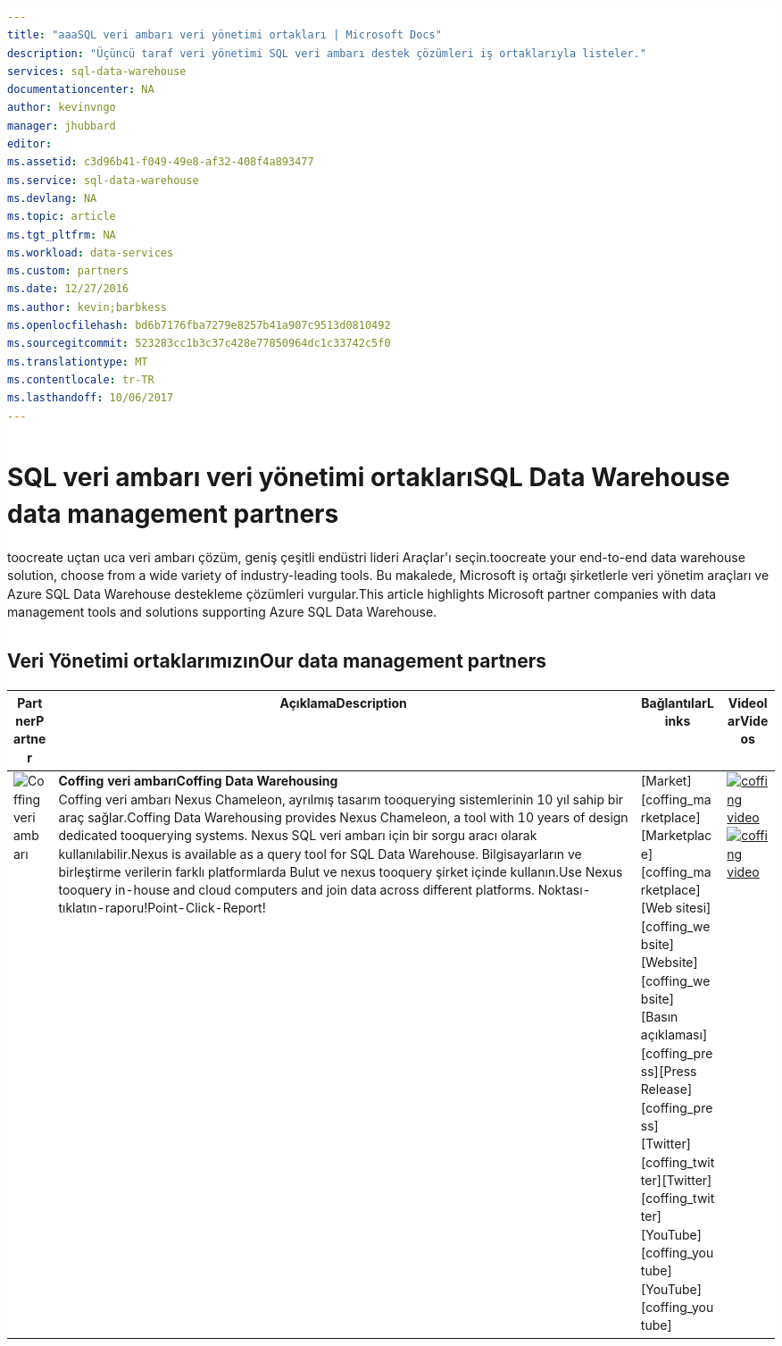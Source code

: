 ```yaml
---
title: "aaaSQL veri ambarı veri yönetimi ortakları | Microsoft Docs"
description: "Üçüncü taraf veri yönetimi SQL veri ambarı destek çözümleri iş ortaklarıyla listeler."
services: sql-data-warehouse
documentationcenter: NA
author: kevinvngo
manager: jhubbard
editor: 
ms.assetid: c3d96b41-f049-49e8-af32-408f4a893477
ms.service: sql-data-warehouse
ms.devlang: NA
ms.topic: article
ms.tgt_pltfrm: NA
ms.workload: data-services
ms.custom: partners
ms.date: 12/27/2016
ms.author: kevin;barbkess
ms.openlocfilehash: bd6b7176fba7279e8257b41a907c9513d0810492
ms.sourcegitcommit: 523283cc1b3c37c428e77850964dc1c33742c5f0
ms.translationtype: MT
ms.contentlocale: tr-TR
ms.lasthandoff: 10/06/2017
---
```

# <a name="sql-data-warehouse-data-management-partners"></a><span data-ttu-id="bcbd4-103">SQL veri ambarı veri yönetimi ortakları</span><span class="sxs-lookup"><span data-stu-id="bcbd4-103">SQL Data Warehouse data management partners</span></span>
<span data-ttu-id="bcbd4-104">toocreate uçtan uca veri ambarı çözüm, geniş çeşitli endüstri lideri Araçlar'ı seçin.</span><span class="sxs-lookup"><span data-stu-id="bcbd4-104">toocreate your end-to-end data warehouse solution, choose from a wide variety of industry-leading tools.</span></span> <span data-ttu-id="bcbd4-105">Bu makalede, Microsoft iş ortağı şirketlerle veri yönetim araçları ve Azure SQL Data Warehouse destekleme çözümleri vurgular.</span><span class="sxs-lookup"><span data-stu-id="bcbd4-105">This article highlights Microsoft partner companies with data management tools and solutions supporting Azure SQL Data Warehouse.</span></span>

## <a name="our-data-management-partners"></a><span data-ttu-id="bcbd4-106">Veri Yönetimi ortaklarımızın</span><span class="sxs-lookup"><span data-stu-id="bcbd4-106">Our data management partners</span></span>
| <span data-ttu-id="bcbd4-107">Partner</span><span class="sxs-lookup"><span data-stu-id="bcbd4-107">Partner</span></span> | <span data-ttu-id="bcbd4-108">Açıklama</span><span class="sxs-lookup"><span data-stu-id="bcbd4-108">Description</span></span> | <span data-ttu-id="bcbd4-109">Bağlantılar</span><span class="sxs-lookup"><span data-stu-id="bcbd4-109">Links</span></span> | <span data-ttu-id="bcbd4-110">Videolar</span><span class="sxs-lookup"><span data-stu-id="bcbd4-110">Videos</span></span> |
| --- | --- | --- | --- |
| ![Coffing veri ambarı][1] |<span data-ttu-id="bcbd4-112">**Coffing veri ambarı**</span><span class="sxs-lookup"><span data-stu-id="bcbd4-112">**Coffing Data Warehousing**</span></span><br><span data-ttu-id="bcbd4-113">Coffing veri ambarı Nexus Chameleon, ayrılmış tasarım tooquerying sistemlerinin 10 yıl sahip bir araç sağlar.</span><span class="sxs-lookup"><span data-stu-id="bcbd4-113">Coffing Data Warehousing provides Nexus Chameleon, a tool with 10 years of design dedicated tooquerying systems.</span></span> <span data-ttu-id="bcbd4-114">Nexus SQL veri ambarı için bir sorgu aracı olarak kullanılabilir.</span><span class="sxs-lookup"><span data-stu-id="bcbd4-114">Nexus is available as a query tool for SQL Data Warehouse.</span></span> <span data-ttu-id="bcbd4-115">Bilgisayarların ve birleştirme verilerin farklı platformlarda Bulut ve nexus tooquery şirket içinde kullanın.</span><span class="sxs-lookup"><span data-stu-id="bcbd4-115">Use Nexus tooquery in-house and cloud computers and join data across different platforms.</span></span> <span data-ttu-id="bcbd4-116">Noktası-tıklatın-raporu!</span><span class="sxs-lookup"><span data-stu-id="bcbd4-116">Point-Click-Report!</span></span> |<span data-ttu-id="bcbd4-117">[Market][coffing_marketplace]</span><span class="sxs-lookup"><span data-stu-id="bcbd4-117">[Marketplace][coffing_marketplace]</span></span><br><span data-ttu-id="bcbd4-118">[Web sitesi][coffing_website]</span><span class="sxs-lookup"><span data-stu-id="bcbd4-118">[Website][coffing_website]</span></span><br><span data-ttu-id="bcbd4-119">[Basın açıklaması][coffing_press]</span><span class="sxs-lookup"><span data-stu-id="bcbd4-119">[Press Release][coffing_press]</span></span><br><span data-ttu-id="bcbd4-120">[Twitter][coffing_twitter]</span><span class="sxs-lookup"><span data-stu-id="bcbd4-120">[Twitter][coffing_twitter]</span></span><br><span data-ttu-id="bcbd4-121">[YouTube][coffing_youtube]</span><span class="sxs-lookup"><span data-stu-id="bcbd4-121">[YouTube][coffing_youtube]</span></span> |<span data-ttu-id="bcbd4-122">[![coffing video](./media/sql-data-warehouse-partner-data-management/coffing_video.jpg)](https://www.youtube.com/watch?v=N5GSxBEySFc)</span><span class="sxs-lookup"><span data-stu-id="bcbd4-122">[![coffing video](./media/sql-data-warehouse-partner-data-management/coffing_video.jpg)](https://www.youtube.com/watch?v=N5GSxBEySFc)</span></span> |

[1]: ./media/sql-data-warehouse-partner-data-management/coffing_data_warehousing_logo.png
[2]: ./media/sql-data-warehouse-partner-data-management/inbrein_logo.png
[3]: ./media/sql-data-warehouse-partner-data-management/infolibrarian_logo.png
[4]: ./media/sql-data-warehouse-partner-data-management/redpoint_global_logo.png
[5]: ./media/sql-data-warehouse-partner-data-management/sql_sentry_logo.png
[bi_partners]: ./sql-data-warehouse-partner-business-intelligence.md
[dm_partners]: ./sql-data-warehouse-partner-data-management.md
[di_partners]: ./sql-data-warehouse-partner-data-integration.md